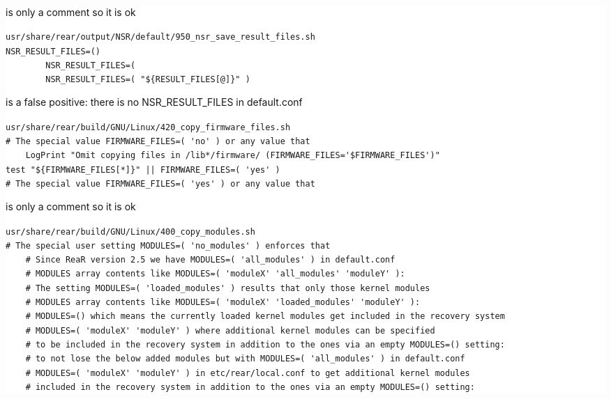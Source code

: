 is only a comment so it is ok

    usr/share/rear/output/NSR/default/950_nsr_save_result_files.sh
    NSR_RESULT_FILES=()
            NSR_RESULT_FILES=( 
            NSR_RESULT_FILES=( "${RESULT_FILES[@]}" )

is a false positive: there is no NSR\_RESULT\_FILES in default.conf

    usr/share/rear/build/GNU/Linux/420_copy_firmware_files.sh
    # The special value FIRMWARE_FILES=( 'no' ) or any value that
        LogPrint "Omit copying files in /lib*/firmware/ (FIRMWARE_FILES='$FIRMWARE_FILES')"
    test "${FIRMWARE_FILES[*]}" || FIRMWARE_FILES=( 'yes' )
    # The special value FIRMWARE_FILES=( 'yes' ) or any value that

is only a comment so it is ok

    usr/share/rear/build/GNU/Linux/400_copy_modules.sh
    # The special user setting MODULES=( 'no_modules' ) enforces that
        # Since ReaR version 2.5 we have MODULES=( 'all_modules' ) in default.conf
        # MODULES array contents like MODULES=( 'moduleX' 'all_modules' 'moduleY' ):
        # The setting MODULES=( 'loaded_modules' ) results that only those kernel modules
        # MODULES array contents like MODULES=( 'moduleX' 'loaded_modules' 'moduleY' ):
        # MODULES=() which means the currently loaded kernel modules get included in the recovery system
        # MODULES=( 'moduleX' 'moduleY' ) where additional kernel modules can be specified
        # to be included in the recovery system in addition to the ones via an empty MODULES=() setting:
        # to not lose the below added modules but with MODULES=( 'all_modules' ) in default.conf
        # MODULES=( 'moduleX' 'moduleY' ) in etc/rear/local.conf to get additional kernel modules
        # included in the recovery system in addition to the ones via an empty MODULES=() setting: